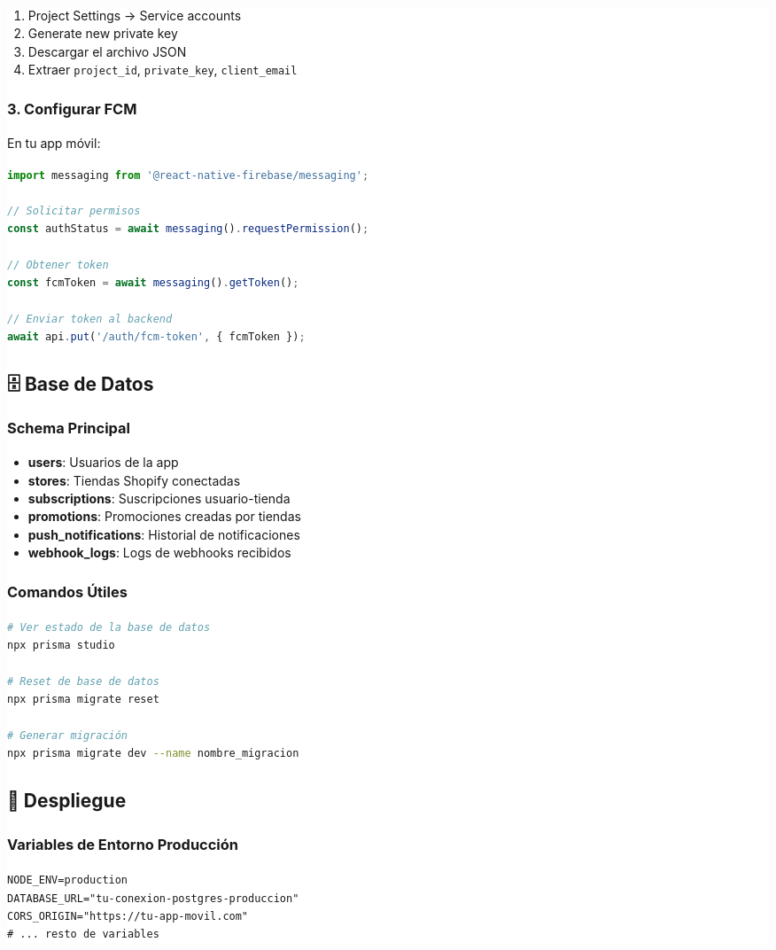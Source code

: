 1. Project Settings → Service accounts
2. Generate new private key
3. Descargar el archivo JSON
4. Extraer `project_id`, `private_key`, `client_email`

### 3. Configurar FCM

En tu app móvil:

```javascript
import messaging from '@react-native-firebase/messaging';

// Solicitar permisos
const authStatus = await messaging().requestPermission();

// Obtener token
const fcmToken = await messaging().getToken();

// Enviar token al backend
await api.put('/auth/fcm-token', { fcmToken });
```

## 🗄️ Base de Datos

### Schema Principal

- **users**: Usuarios de la app
- **stores**: Tiendas Shopify conectadas
- **subscriptions**: Suscripciones usuario-tienda
- **promotions**: Promociones creadas por tiendas
- **push_notifications**: Historial de notificaciones
- **webhook_logs**: Logs de webhooks recibidos

### Comandos Útiles

```bash
# Ver estado de la base de datos
npx prisma studio

# Reset de base de datos
npx prisma migrate reset

# Generar migración
npx prisma migrate dev --name nombre_migracion
```

## 🚀 Despliegue

### Variables de Entorno Producción

```env
NODE_ENV=production
DATABASE_URL="tu-conexion-postgres-produccion"
CORS_ORIGIN="https://tu-app-movil.com"
# ... resto de variables
```
